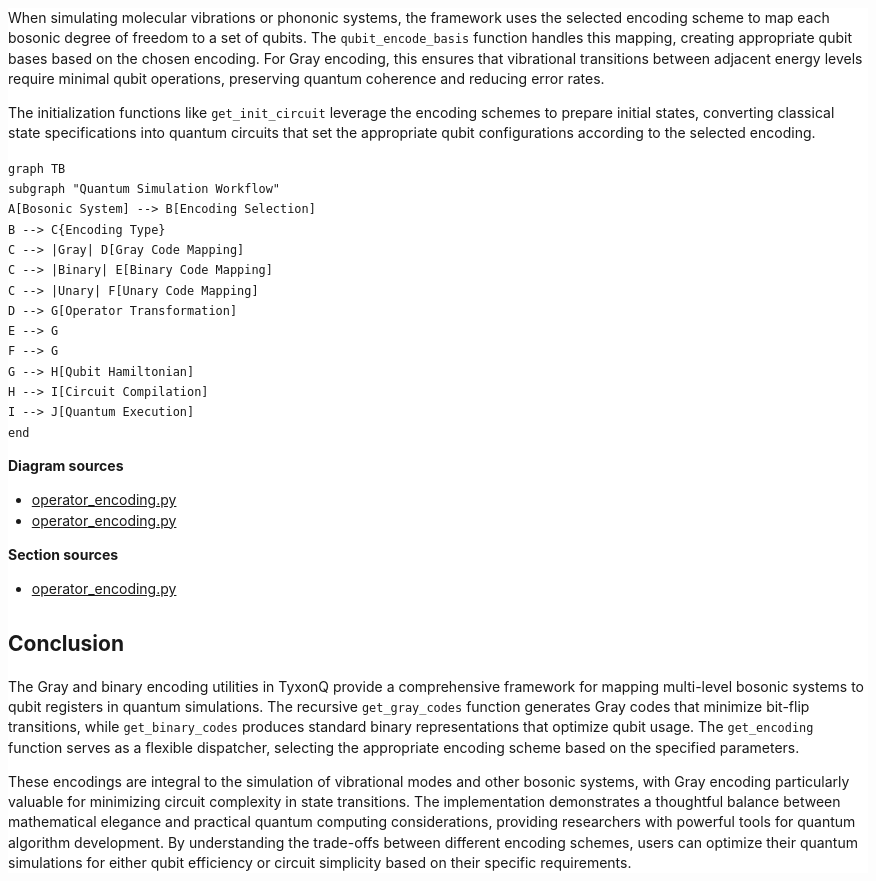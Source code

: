 When simulating molecular vibrations or phononic systems, the framework uses the selected encoding scheme to map each bosonic degree of freedom to a set of qubits. The `qubit_encode_basis` function handles this mapping, creating appropriate qubit bases based on the chosen encoding. For Gray encoding, this ensures that vibrational transitions between adjacent energy levels require minimal qubit operations, preserving quantum coherence and reducing error rates.

The initialization functions like `get_init_circuit` leverage the encoding schemes to prepare initial states, converting classical state specifications into quantum circuits that set the appropriate qubit configurations according to the selected encoding.

```mermaid
graph TB
subgraph "Quantum Simulation Workflow"
A[Bosonic System] --> B[Encoding Selection]
B --> C{Encoding Type}
C --> |Gray| D[Gray Code Mapping]
C --> |Binary| E[Binary Code Mapping]
C --> |Unary| F[Unary Code Mapping]
D --> G[Operator Transformation]
E --> G
F --> G
G --> H[Qubit Hamiltonian]
H --> I[Circuit Compilation]
I --> J[Quantum Execution]
end
```

**Diagram sources**
- [operator_encoding.py](file://src/tyxonq/libs/hamiltonian_encoding/operator_encoding.py#L296-L342)
- [operator_encoding.py](file://src/tyxonq/libs/hamiltonian_encoding/operator_encoding.py#L102-L122)

**Section sources**
- [operator_encoding.py](file://src/tyxonq/libs/hamiltonian_encoding/operator_encoding.py#L296-L342)

## Conclusion

The Gray and binary encoding utilities in TyxonQ provide a comprehensive framework for mapping multi-level bosonic systems to qubit registers in quantum simulations. The recursive `get_gray_codes` function generates Gray codes that minimize bit-flip transitions, while `get_binary_codes` produces standard binary representations that optimize qubit usage. The `get_encoding` function serves as a flexible dispatcher, selecting the appropriate encoding scheme based on the specified parameters.

These encodings are integral to the simulation of vibrational modes and other bosonic systems, with Gray encoding particularly valuable for minimizing circuit complexity in state transitions. The implementation demonstrates a thoughtful balance between mathematical elegance and practical quantum computing considerations, providing researchers with powerful tools for quantum algorithm development. By understanding the trade-offs between different encoding schemes, users can optimize their quantum simulations for either qubit efficiency or circuit simplicity based on their specific requirements.